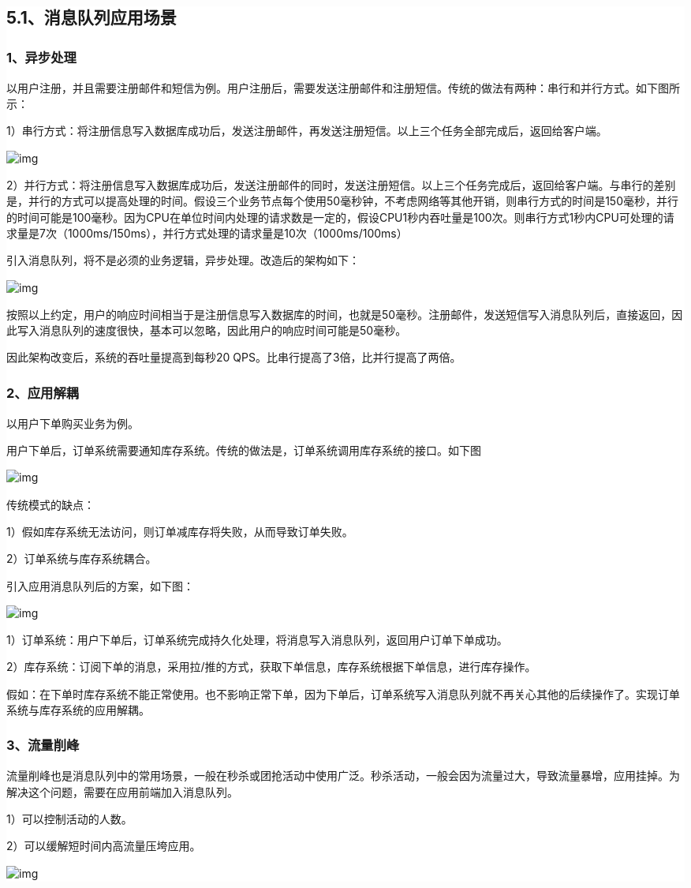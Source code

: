 ## 5.1、消息队列应用场景

### 1、异步处理

以用户注册，并且需要注册邮件和短信为例。用户注册后，需要发送注册邮件和注册短信。传统的做法有两种：串行和并行方式。如下图所示：

1）串行方式：将注册信息写入数据库成功后，发送注册邮件，再发送注册短信。以上三个任务全部完成后，返回给客户端。

![img](RocketMQ.assets/aa18972bd40735fab98ceccc96beebba0e2408bb.png)



2）并行方式：将注册信息写入数据库成功后，发送注册邮件的同时，发送注册短信。以上三个任务完成后，返回给客户端。与串行的差别是，并行的方式可以提高处理的时间。假设三个业务节点每个使用50毫秒钟，不考虑网络等其他开销，则串行方式的时间是150毫秒，并行的时间可能是100毫秒。因为CPU在单位时间内处理的请求数是一定的，假设CPU1秒内吞吐量是100次。则串行方式1秒内CPU可处理的请求量是7次（1000ms/150ms），并行方式处理的请求量是10次（1000ms/100ms）

引入消息队列，将不是必须的业务逻辑，异步处理。改造后的架构如下：

![img](RocketMQ.assets/dcc451da81cb39db19691494d1f9ed2da91830bb.png)

按照以上约定，用户的响应时间相当于是注册信息写入数据库的时间，也就是50毫秒。注册邮件，发送短信写入消息队列后，直接返回，因此写入消息队列的速度很快，基本可以忽略，因此用户的响应时间可能是50毫秒。

因此架构改变后，系统的吞吐量提高到每秒20 QPS。比串行提高了3倍，比并行提高了两倍。

### 2、应用解耦

以用户下单购买业务为例。

用户下单后，订单系统需要通知库存系统。传统的做法是，订单系统调用库存系统的接口。如下图

![img](RocketMQ.assets/960a304e251f95caa419c4c635f99b37650952ce.png)

传统模式的缺点：

1）假如库存系统无法访问，则订单减库存将失败，从而导致订单失败。

2）订单系统与库存系统耦合。

引入应用消息队列后的方案，如下图：

![img](RocketMQ.assets/b8014a90f603738d18f54c514ff55458f919ec7b.png)

1）订单系统：用户下单后，订单系统完成持久化处理，将消息写入消息队列，返回用户订单下单成功。

2）库存系统：订阅下单的消息，采用拉/推的方式，获取下单信息，库存系统根据下单信息，进行库存操作。

假如：在下单时库存系统不能正常使用。也不影响正常下单，因为下单后，订单系统写入消息队列就不再关心其他的后续操作了。实现订单系统与库存系统的应用解耦。

### 3、流量削峰

流量削峰也是消息队列中的常用场景，一般在秒杀或团抢活动中使用广泛。秒杀活动，一般会因为流量过大，导致流量暴增，应用挂掉。为解决这个问题，需要在应用前端加入消息队列。

1）可以控制活动的人数。

2）可以缓解短时间内高流量压垮应用。

![img](RocketMQ.assets/a5c27d1ed21b0ef450e40b41222ab5d380cb3e9d.png)
